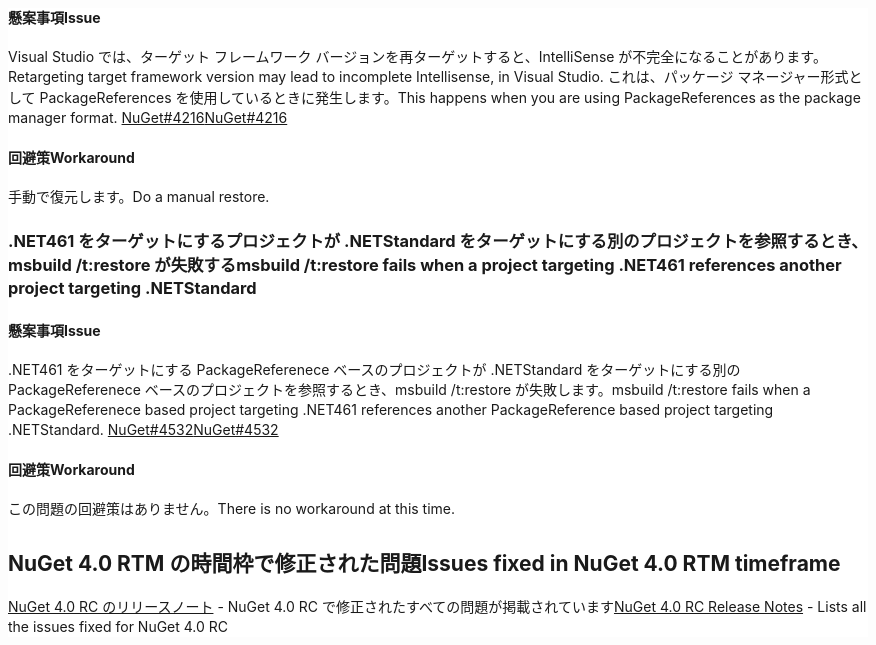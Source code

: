 #### <a name="issue"></a><span data-ttu-id="0554d-152">懸案事項</span><span class="sxs-lookup"><span data-stu-id="0554d-152">Issue</span></span>

<span data-ttu-id="0554d-153">Visual Studio では、ターゲット フレームワーク バージョンを再ターゲットすると、IntelliSense が不完全になることがあります。</span><span class="sxs-lookup"><span data-stu-id="0554d-153">Retargeting target framework version may lead to incomplete Intellisense, in Visual Studio.</span></span> <span data-ttu-id="0554d-154">これは、パッケージ マネージャー形式として PackageReferences を使用しているときに発生します。</span><span class="sxs-lookup"><span data-stu-id="0554d-154">This happens when you are using PackageReferences as the package manager format.</span></span> [<span data-ttu-id="0554d-155">NuGet#4216</span><span class="sxs-lookup"><span data-stu-id="0554d-155">NuGet#4216</span></span>](https://github.com/NuGet/Home/issues/4216)

#### <a name="workaround"></a><span data-ttu-id="0554d-156">回避策</span><span class="sxs-lookup"><span data-stu-id="0554d-156">Workaround</span></span>

<span data-ttu-id="0554d-157">手動で復元します。</span><span class="sxs-lookup"><span data-stu-id="0554d-157">Do a manual restore.</span></span>

### <a name="msbuild-trestore-fails-when-a-project-targeting-net461-references-another-project-targeting-netstandard"></a><span data-ttu-id="0554d-158">.NET461 をターゲットにするプロジェクトが .NETStandard をターゲットにする別のプロジェクトを参照するとき、msbuild /t:restore が失敗する</span><span class="sxs-lookup"><span data-stu-id="0554d-158">msbuild /t:restore fails when a project targeting .NET461 references another project targeting .NETStandard</span></span>

#### <a name="issue"></a><span data-ttu-id="0554d-159">懸案事項</span><span class="sxs-lookup"><span data-stu-id="0554d-159">Issue</span></span>

<span data-ttu-id="0554d-160">.NET461 をターゲットにする PackageReferenece ベースのプロジェクトが .NETStandard をターゲットにする別の PackageReferenece ベースのプロジェクトを参照するとき、msbuild /t:restore が失敗します。</span><span class="sxs-lookup"><span data-stu-id="0554d-160">msbuild /t:restore fails when a PackageReferenece based project targeting .NET461 references another PackageReference based project targeting .NETStandard.</span></span>  [<span data-ttu-id="0554d-161">NuGet#4532</span><span class="sxs-lookup"><span data-stu-id="0554d-161">NuGet#4532</span></span>](https://github.com/NuGet/Home/issues/4532)

#### <a name="workaround"></a><span data-ttu-id="0554d-162">回避策</span><span class="sxs-lookup"><span data-stu-id="0554d-162">Workaround</span></span>

<span data-ttu-id="0554d-163">この問題の回避策はありません。</span><span class="sxs-lookup"><span data-stu-id="0554d-163">There is no workaround at this time.</span></span>

## <a name="issues-fixed-in-nuget-40-rtm-timeframe"></a><span data-ttu-id="0554d-164">NuGet 4.0 RTM の時間枠で修正された問題</span><span class="sxs-lookup"><span data-stu-id="0554d-164">Issues fixed in NuGet 4.0 RTM timeframe</span></span>

<span data-ttu-id="0554d-165">[NuGet 4.0 RC のリリースノート](../release-notes/nuget-4.0-RC.md) - NuGet 4.0 RC で修正されたすべての問題が掲載されています</span><span class="sxs-lookup"><span data-stu-id="0554d-165">[NuGet 4.0 RC Release Notes](../release-notes/nuget-4.0-RC.md) - Lists all the issues fixed for NuGet 4.0 RC</span></span>
